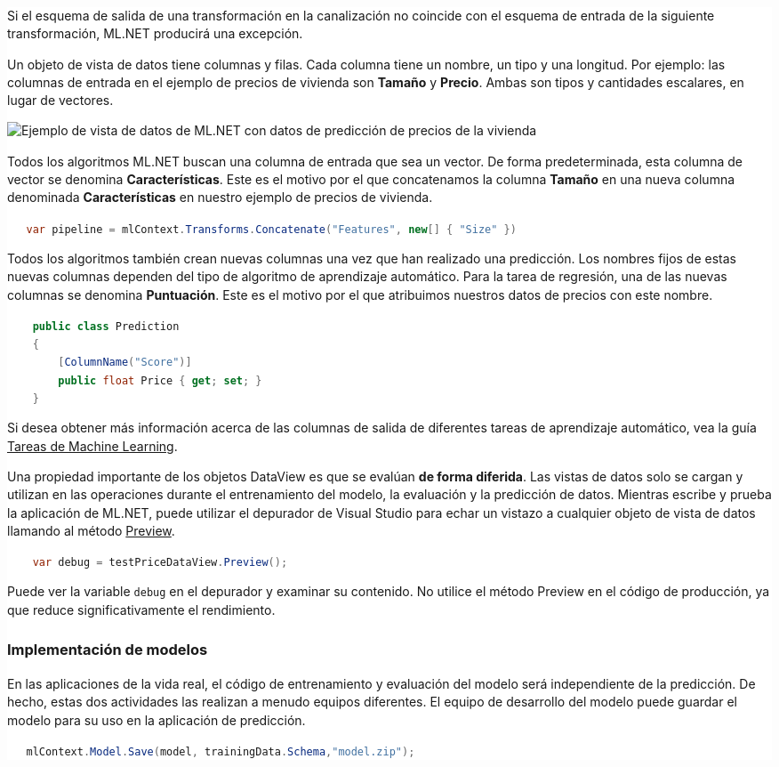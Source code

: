 Si el esquema de salida de una transformación en la canalización no coincide con el esquema de entrada de la siguiente transformación, ML.NET producirá una excepción.

Un objeto de vista de datos tiene columnas y filas. Cada columna tiene un nombre, un tipo y una longitud. Por ejemplo: las columnas de entrada en el ejemplo de precios de vivienda son **Tamaño** y **Precio**. Ambas son tipos y cantidades escalares, en lugar de vectores.

   ![Ejemplo de vista de datos de ML.NET con datos de predicción de precios de la vivienda](./media/ml-net-dataview.png)

Todos los algoritmos ML.NET buscan una columna de entrada que sea un vector. De forma predeterminada, esta columna de vector se denomina **Características**. Este es el motivo por el que concatenamos la columna **Tamaño** en una nueva columna denominada **Características** en nuestro ejemplo de precios de vivienda.

 ```csharp
    var pipeline = mlContext.Transforms.Concatenate("Features", new[] { "Size" })
 ```

Todos los algoritmos también crean nuevas columnas una vez que han realizado una predicción. Los nombres fijos de estas nuevas columnas dependen del tipo de algoritmo de aprendizaje automático. Para la tarea de regresión, una de las nuevas columnas se denomina **Puntuación**. Este es el motivo por el que atribuimos nuestros datos de precios con este nombre.

```csharp
    public class Prediction
    {
        [ColumnName("Score")]
        public float Price { get; set; }
    }
```    

Si desea obtener más información acerca de las columnas de salida de diferentes tareas de aprendizaje automático, vea la guía [Tareas de Machine Learning](resources/tasks.md).

Una propiedad importante de los objetos DataView es que se evalúan **de forma diferida**. Las vistas de datos solo se cargan y utilizan en las operaciones durante el entrenamiento del modelo, la evaluación y la predicción de datos. Mientras escribe y prueba la aplicación de ML.NET, puede utilizar el depurador de Visual Studio para echar un vistazo a cualquier objeto de vista de datos llamando al método [Preview](xref:Microsoft.ML.DebuggerExtensions.Preview*).

```csharp
    var debug = testPriceDataView.Preview();
```

Puede ver la variable `debug` en el depurador y examinar su contenido. No utilice el método Preview en el código de producción, ya que reduce significativamente el rendimiento.

### <a name="model-deployment"></a>Implementación de modelos

En las aplicaciones de la vida real, el código de entrenamiento y evaluación del modelo será independiente de la predicción. De hecho, estas dos actividades las realizan a menudo equipos diferentes. El equipo de desarrollo del modelo puede guardar el modelo para su uso en la aplicación de predicción.

```csharp   
   mlContext.Model.Save(model, trainingData.Schema,"model.zip");
```
